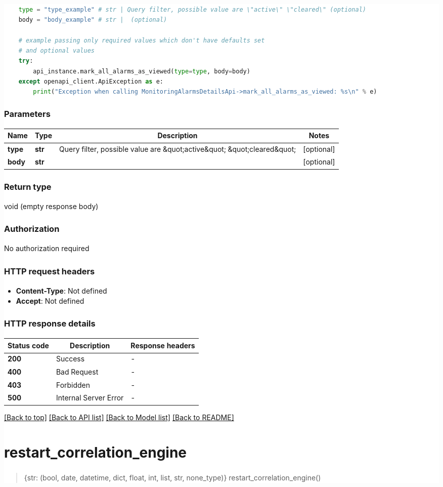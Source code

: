 ```python
    type = "type_example" # str | Query filter, possible value are \"active\" \"cleared\" (optional)
    body = "body_example" # str |  (optional)

    # example passing only required values which don't have defaults set
    # and optional values
    try:
        api_instance.mark_all_alarms_as_viewed(type=type, body=body)
    except openapi_client.ApiException as e:
        print("Exception when calling MonitoringAlarmsDetailsApi->mark_all_alarms_as_viewed: %s\n" % e)
```


### Parameters

Name | Type | Description  | Notes
------------- | ------------- | ------------- | -------------
 **type** | **str**| Query filter, possible value are \&quot;active\&quot; \&quot;cleared\&quot; | [optional]
 **body** | **str**|  | [optional]

### Return type

void (empty response body)

### Authorization

No authorization required

### HTTP request headers

 - **Content-Type**: Not defined
 - **Accept**: Not defined


### HTTP response details

| Status code | Description | Response headers |
|-------------|-------------|------------------|
**200** | Success |  -  |
**400** | Bad Request |  -  |
**403** | Forbidden |  -  |
**500** | Internal Server Error |  -  |

[[Back to top]](#) [[Back to API list]](../README.md#documentation-for-api-endpoints) [[Back to Model list]](../README.md#documentation-for-models) [[Back to README]](../README.md)

# **restart_correlation_engine**
> {str: (bool, date, datetime, dict, float, int, list, str, none_type)} restart_correlation_engine()
